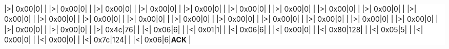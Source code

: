 |>| 0x00|0| |
|>| 0x00|0| |
|>| 0x00|0| |
|>| 0x00|0| |
|>| 0x00|0| |
|>| 0x00|0| |
|>| 0x00|0| |
|>| 0x00|0| |
|>| 0x00|0| |
|>| 0x00|0| |
|>| 0x00|0| |
|>| 0x00|0| |
|>| 0x00|0| |
|>| 0x00|0| |
|>| 0x00|0| |
|>| 0x00|0| |
|>| 0x00|0| |
|>| 0x00|0| |
|>| 0x00|0| |
|>| 0x00|0| |
|>| 0x00|0| |
|>| 0x4c|76| |
|<| 0x06|6| |
|<| 0x01|1| |
|<| 0x06|6| |
|<| 0x00|0| |
|<| 0x80|128| |
|<| 0x05|5| |
|<| 0x00|0| |
|<| 0x00|0| |
|<| 0x7c|124| |
|<| 0x06|6|__ACK__ |
